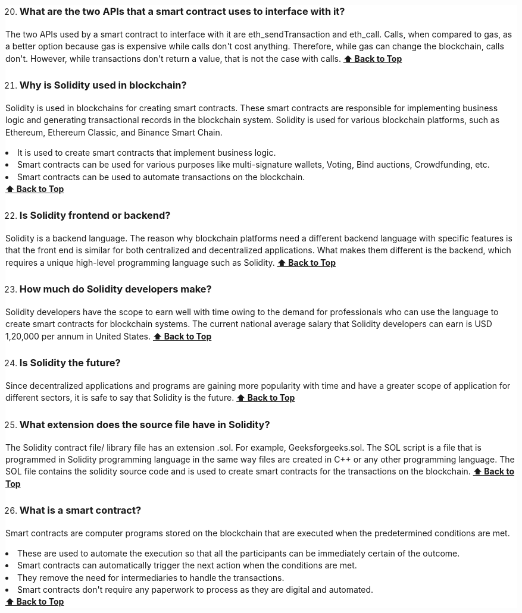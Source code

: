 20. ### What are the two APIs that a smart contract uses to interface with it?

The two APIs used by a smart contract to interface with it are eth_sendTransaction and eth_call. Calls, when compared to gas, as a better option because gas is expensive while calls don't cost anything. Therefore, while gas can change the blockchain, calls don't. However, while transactions don't return a value, that is not the case with calls.
    **[⬆ Back to Top](#questions)**

21. ### Why is Solidity used in blockchain?

Solidity is used in blockchains for creating smart contracts. These smart contracts are responsible for implementing business logic and generating transactional records in the blockchain system. Solidity is used for various blockchain platforms, such as Ethereum, Ethereum Classic, and Binance Smart Chain.<ui><li>It is used to create smart contracts that implement business logic.</li><li>Smart contracts can be used for various purposes like multi-signature wallets, Voting, Bind auctions, Crowdfunding, etc.</li><li>Smart contracts can be used to automate transactions on the blockchain.</li></ui>
    **[⬆ Back to Top](#questions)**

22. ### Is Solidity frontend or backend?

Solidity is a backend language. The reason why blockchain platforms need a different backend language with specific features is that the front end is similar for both centralized and decentralized applications. What makes them different is the backend, which requires a unique high-level programming language such as Solidity.
    **[⬆ Back to Top](#questions)**

23. ### How much do Solidity developers make?

Solidity developers have the scope to earn well with time owing to the demand for professionals who can use the language to create smart contracts for blockchain systems. The current national average salary that Solidity developers can earn is USD 1,20,000 per annum in United States.
    **[⬆ Back to Top](#questions)**

24. ### Is Solidity the future?

Since decentralized applications and programs are gaining more popularity with time and have a greater scope of application for different sectors, it is safe to say that Solidity is the future.
    **[⬆ Back to Top](#questions)**

25. ### What extension does the source file have in Solidity?

The Solidity contract file/ library file has an extension .sol. For example, Geeksforgeeks.sol. The SOL script is a file that is programmed in Solidity programming language in the same way files are created in C++ or any other programming language. The SOL file contains the solidity source code and is used to create smart contracts for the transactions on the blockchain.
    **[⬆ Back to Top](#questions)**

26. ### What is a smart contract?

Smart contracts are computer programs stored on the blockchain that are executed when the predetermined conditions are met.<ui><li>These are used to automate the execution so that all the participants can be immediately certain of the outcome.</li><li>Smart contracts can automatically trigger the next action when the conditions are met.</li><li>They remove the need for intermediaries to handle the transactions.</li><li>Smart contracts don't require any paperwork to process as they are digital and automated.</li></ui>
    **[⬆ Back to Top](#questions)**

